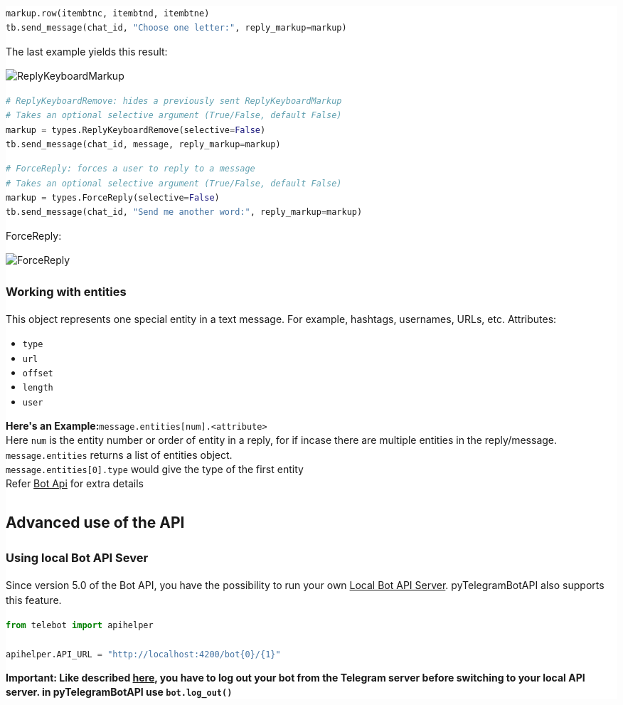 ```python
markup.row(itembtnc, itembtnd, itembtne)
tb.send_message(chat_id, "Choose one letter:", reply_markup=markup)
```
The last example yields this result:

![ReplyKeyboardMarkup](https://farm3.staticflickr.com/2933/32418726704_9ef76093cf_o_d.jpg "ReplyKeyboardMarkup")

```python
# ReplyKeyboardRemove: hides a previously sent ReplyKeyboardMarkup
# Takes an optional selective argument (True/False, default False)
markup = types.ReplyKeyboardRemove(selective=False)
tb.send_message(chat_id, message, reply_markup=markup)
```

```python
# ForceReply: forces a user to reply to a message
# Takes an optional selective argument (True/False, default False)
markup = types.ForceReply(selective=False)
tb.send_message(chat_id, "Send me another word:", reply_markup=markup)
```
ForceReply:

![ForceReply](https://farm4.staticflickr.com/3809/32418726814_d1baec0fc2_o_d.jpg "ForceReply")


### Working with entities
This object represents one special entity in a text message. For example, hashtags, usernames, URLs, etc.
Attributes:
* `type`
* `url`
* `offset`
* `length`
* `user`


**Here's an Example:**`message.entities[num].<attribute>`<br>
Here `num` is the entity number or order of entity in a reply, for if incase there are multiple entities in the reply/message.<br>
`message.entities` returns a list of entities object. <br>
`message.entities[0].type` would give the type of the first entity<br>
Refer [Bot Api](https://core.telegram.org/bots/api#messageentity) for extra details

## Advanced use of the API

### Using local Bot API Sever
Since version 5.0 of the Bot API, you have the possibility to run your own [Local Bot API Server](https://core.telegram.org/bots/api#using-a-local-bot-api-server).
pyTelegramBotAPI also supports this feature.
```python
from telebot import apihelper

apihelper.API_URL = "http://localhost:4200/bot{0}/{1}"
```
**Important: Like described [here](https://core.telegram.org/bots/api#logout), you have to log out your bot from the Telegram server before switching to your local API server. in pyTelegramBotAPI use `bot.log_out()`**
